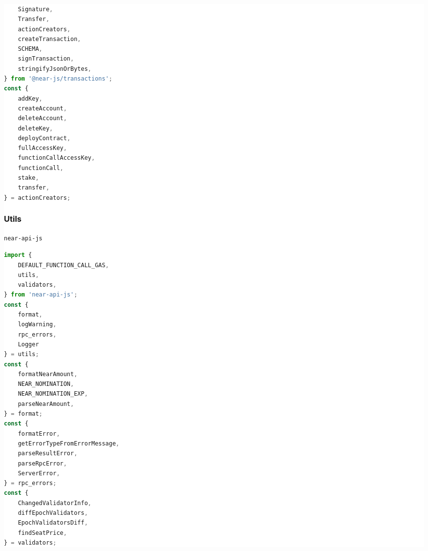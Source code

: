 ```ts
    Signature,
    Transfer,
    actionCreators,
    createTransaction,
    SCHEMA,
    signTransaction,
    stringifyJsonOrBytes,
} from '@near-js/transactions';
const {
    addKey,
    createAccount,
    deleteAccount,
    deleteKey,
    deployContract,
    fullAccessKey,
    functionCallAccessKey,
    functionCall,
    stake,
    transfer,
} = actionCreators;
```

### Utils
`near-api-js`
```ts
import {
    DEFAULT_FUNCTION_CALL_GAS,
    utils,
    validators,
} from 'near-api-js';
const {
    format,
    logWarning,
    rpc_errors,
    Logger
} = utils;
const {
    formatNearAmount,
    NEAR_NOMINATION,
    NEAR_NOMINATION_EXP,
    parseNearAmount,
} = format;
const {
    formatError,
    getErrorTypeFromErrorMessage,
    parseResultError,
    parseRpcError,
    ServerError,
} = rpc_errors;
const {
    ChangedValidatorInfo,
    diffEpochValidators,
    EpochValidatorsDiff,
    findSeatPrice,
} = validators;
```
